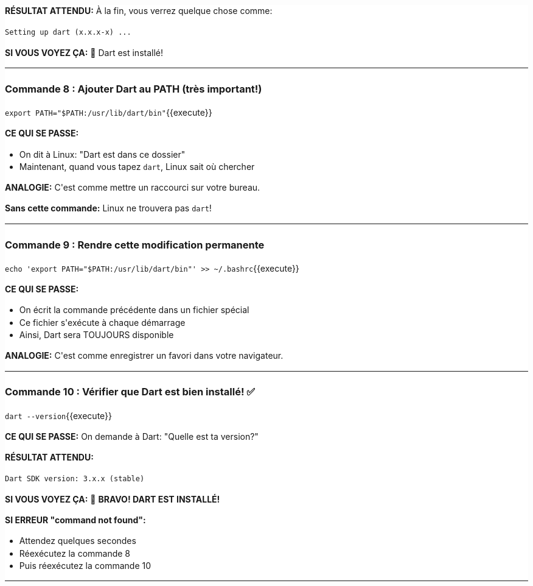 **RÉSULTAT ATTENDU:**
À la fin, vous verrez quelque chose comme:
```
Setting up dart (x.x.x-x) ...
```

**SI VOUS VOYEZ ÇA:** 🎉 Dart est installé!

---

### Commande 8 : Ajouter Dart au PATH (très important!)

`export PATH="$PATH:/usr/lib/dart/bin"`{{execute}}

**CE QUI SE PASSE:**
- On dit à Linux: "Dart est dans ce dossier"
- Maintenant, quand vous tapez `dart`, Linux sait où chercher

**ANALOGIE:**
C'est comme mettre un raccourci sur votre bureau.

**Sans cette commande:** Linux ne trouvera pas `dart`!

---

### Commande 9 : Rendre cette modification permanente

`echo 'export PATH="$PATH:/usr/lib/dart/bin"' >> ~/.bashrc`{{execute}}

**CE QUI SE PASSE:**
- On écrit la commande précédente dans un fichier spécial
- Ce fichier s'exécute à chaque démarrage
- Ainsi, Dart sera TOUJOURS disponible

**ANALOGIE:**
C'est comme enregistrer un favori dans votre navigateur.

---

### Commande 10 : Vérifier que Dart est bien installé! ✅

`dart --version`{{execute}}

**CE QUI SE PASSE:**
On demande à Dart: "Quelle est ta version?"

**RÉSULTAT ATTENDU:**
```
Dart SDK version: 3.x.x (stable)
```

**SI VOUS VOYEZ ÇA:** 🎊 **BRAVO! DART EST INSTALLÉ!**

**SI ERREUR "command not found":**
- Attendez quelques secondes
- Réexécutez la commande 8
- Puis réexécutez la commande 10

---